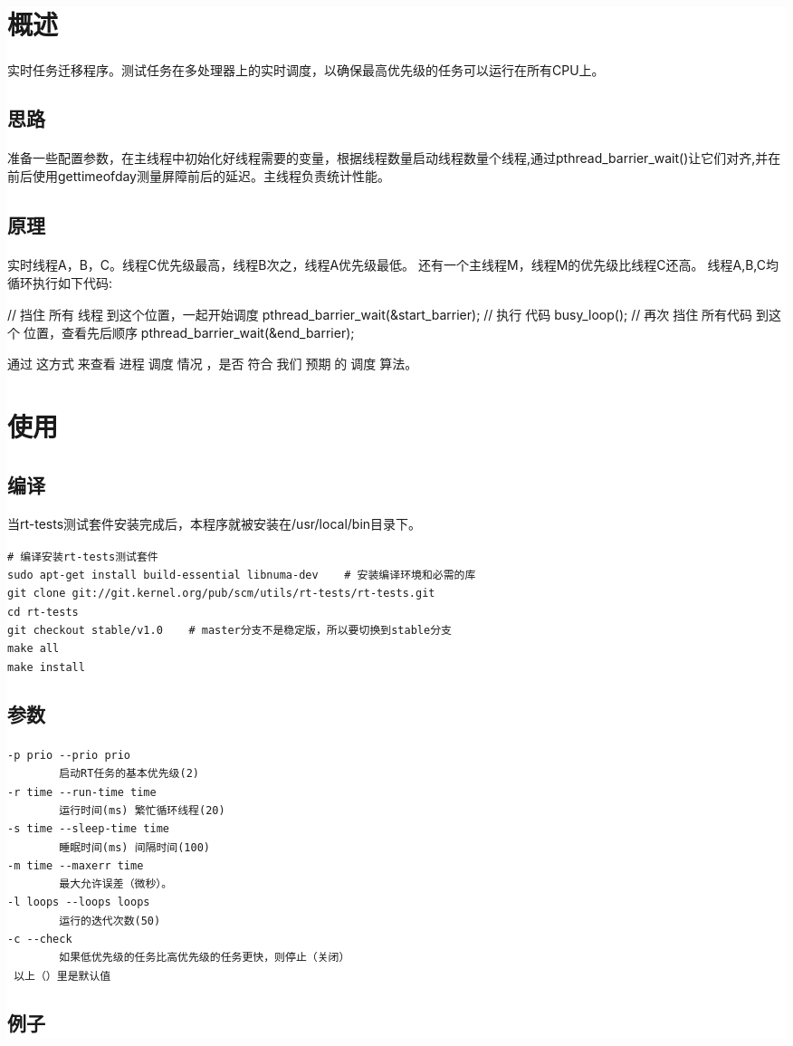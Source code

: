 #  概述
实时任务迁移程序。测试任务在多处理器上的实时调度，以确保最高优先级的任务可以运行在所有CPU上。
## 思路
准备一些配置参数，在主线程中初始化好线程需要的变量，根据线程数量启动线程数量个线程,通过pthread_barrier_wait()让它们对齐,并在前后使用gettimeofday测量屏障前后的延迟。主线程负责统计性能。
## 原理

实时线程A，B，C。线程C优先级最高，线程B次之，线程A优先级最低。
还有一个主线程M，线程M的优先级比线程C还高。
线程A,B,C均循环执行如下代码:

// 挡住 所有 线程 到这个位置，一起开始调度
pthread_barrier_wait(&start_barrier);
// 执行 代码
busy_loop();
// 再次 挡住 所有代码 到这个 位置，查看先后顺序
pthread_barrier_wait(&end_barrier);

通过 这方式 来查看 进程 调度 情况 ，是否 符合 我们 预期 的 调度 算法。
# 使用
##  编译
当rt-tests测试套件安装完成后，本程序就被安装在/usr/local/bin目录下。
```
# 编译安装rt-tests测试套件
sudo apt-get install build-essential libnuma-dev    # 安装编译环境和必需的库
git clone git://git.kernel.org/pub/scm/utils/rt-tests/rt-tests.git
cd rt-tests
git checkout stable/v1.0    # master分支不是稳定版，所以要切换到stable分支
make all
make install
```
## 参数
```
-p prio --prio prio 
        启动RT任务的基本优先级(2) 
-r time --run-time time 
        运行时间(ms) 繁忙循环线程(20)
-s time --sleep-time time 
        睡眠时间(ms) 间隔时间(100)
-m time --maxerr time 
        最大允许误差（微秒）。
-l loops --loops loops
        运行的迭代次数(50)
-c --check 
        如果低优先级的任务比高优先级的任务更快，则停止（关闭）
 以上（）里是默认值 
```
## 例子
